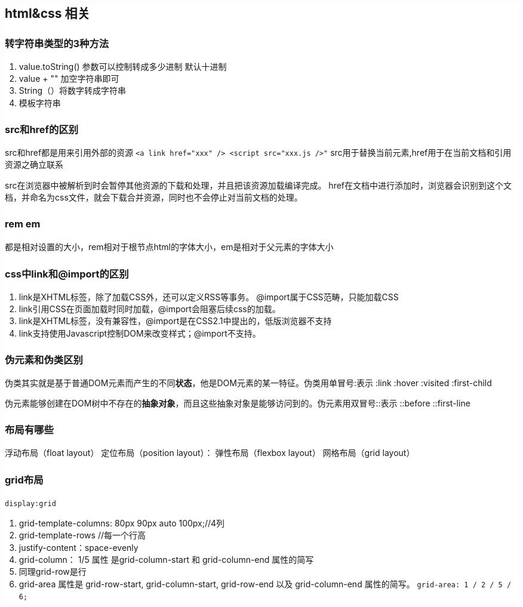 ```js
```
## html&css 相关

### 转字符串类型的3种方法
1. value.toString() 参数可以控制转成多少进制 默认十进制
2. value + "" 加空字符串即可
3. String（）将数字转成字符串
4. 模板字符串

### src和href的区别

src和href都是用来引用外部的资源
`<a link href="xxx" /> <script src="xxx.js />"`
src用于替换当前元素,href用于在当前文档和引用资源之确立联系

src在浏览器中被解析到时会暂停其他资源的下载和处理，并且把该资源加载编译完成。
href在文档中进行添加时，浏览器会识别到这个文档，并命名为css文件，就会下载合并资源，同时也不会停止对当前文档的处理。

### rem em
都是相对设置的大小，rem相对于根节点html的字体大小，em是相对于父元素的字体大小

### css中link和@import的区别

1. link是XHTML标签，除了加载CSS外，还可以定义RSS等事务。 @import属于CSS范畴，只能加载CSS
2. link引用CSS在页面加载时同时加载，@import会阻塞后续css的加载。
3. link是XHTML标签，没有兼容性，@import是在CSS2.1中提出的，低版浏览器不支持
4. link支持使用Javascript控制DOM来改变样式；@import不支持。

### 伪元素和伪类区别

伪类其实就是基于普通DOM元素而产生的不同**状态**，他是DOM元素的某一特征。伪类用单冒号:表示  :link :hover :visited :first-child

伪元素能够创建在DOM树中不存在的**抽象对象**，而且这些抽象对象是能够访问到的。伪元素用双冒号::表示 ::before ::first-line

### 布局有哪些
浮动布局（float layout）
定位布局（position layout）：
弹性布局（flexbox layout）
网格布局（grid layout）

### grid布局

`display:grid`
1. grid-template-columns: 80px 90px auto 100px;//4列
2. grid-template-rows //每一个行高
3. justify-content：space-evenly
4. grid-column： 1/5 属性 是grid-column-start 和 grid-column-end 属性的简写 
5. 同理grid-row是行
6. grid-area 属性是 grid-row-start, grid-column-start, grid-row-end 以及 grid-column-end 属性的简写。 `grid-area: 1 / 2 / 5 / 6;`
